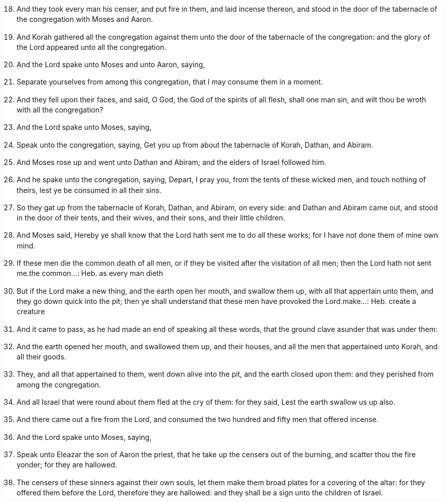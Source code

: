 18. And they took every man his censer, and put fire in them, and laid incense thereon, and stood in the door of the tabernacle of the congregation with Moses and Aaron.

19. And Korah gathered all the congregation against them unto the door of the tabernacle of the congregation: and the glory of the Lord appeared unto all the congregation.

20. And the Lord spake unto Moses and unto Aaron, saying,

21. Separate yourselves from among this congregation, that I may consume them in a moment.

22. And they fell upon their faces, and said, O God, the God of the spirits of all flesh, shall one man sin, and wilt thou be wroth with all the congregation?

23. And the Lord spake unto Moses, saying,

24. Speak unto the congregation, saying, Get you up from about the tabernacle of Korah, Dathan, and Abiram.

25. And Moses rose up and went unto Dathan and Abiram; and the elders of Israel followed him.

26. And he spake unto the congregation, saying, Depart, I pray you, from the tents of these wicked men, and touch nothing of theirs, lest ye be consumed in all their sins.

27. So they gat up from the tabernacle of Korah, Dathan, and Abiram, on every side: and Dathan and Abiram came out, and stood in the door of their tents, and their wives, and their sons, and their little children.

28. And Moses said, Hereby ye shall know that the Lord hath sent me to do all these works; for I have not done them of mine own mind.

29. If these men die the common death of all men, or if they be visited after the visitation of all men; then the Lord hath not sent me.the common…: Heb. as every man dieth

30. But if the Lord make a new thing, and the earth open her mouth, and swallow them up, with all that appertain unto them, and they go down quick into the pit; then ye shall understand that these men have provoked the Lord.make…: Heb. create a creature

31. And it came to pass, as he had made an end of speaking all these words, that the ground clave asunder that was under them:

32. And the earth opened her mouth, and swallowed them up, and their houses, and all the men that appertained unto Korah, and all their goods.

33. They, and all that appertained to them, went down alive into the pit, and the earth closed upon them: and they perished from among the congregation.

34. And all Israel that were round about them fled at the cry of them: for they said, Lest the earth swallow us up also.

35. And there came out a fire from the Lord, and consumed the two hundred and fifty men that offered incense.

36. And the Lord spake unto Moses, saying,

37. Speak unto Eleazar the son of Aaron the priest, that he take up the censers out of the burning, and scatter thou the fire yonder; for they are hallowed.

38. The censers of these sinners against their own souls, let them make them broad plates for a covering of the altar: for they offered them before the Lord, therefore they are hallowed: and they shall be a sign unto the children of Israel.
